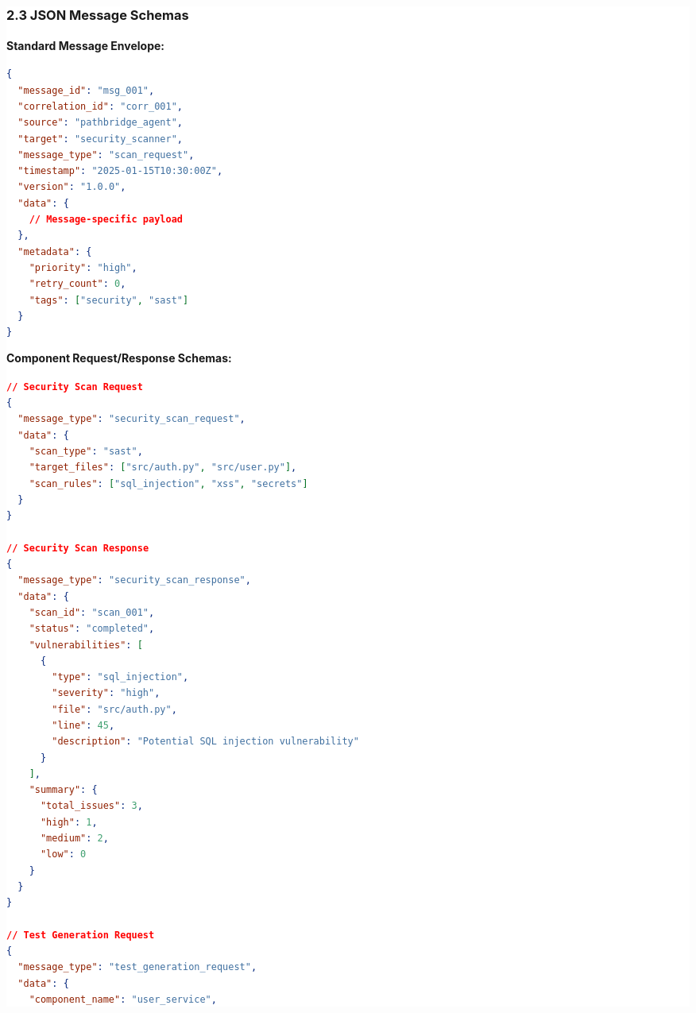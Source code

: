 ### 2.3 JSON Message Schemas

**Standard Message Envelope:**
```json
{
  "message_id": "msg_001",
  "correlation_id": "corr_001",
  "source": "pathbridge_agent",
  "target": "security_scanner",
  "message_type": "scan_request",
  "timestamp": "2025-01-15T10:30:00Z",
  "version": "1.0.0",
  "data": {
    // Message-specific payload
  },
  "metadata": {
    "priority": "high",
    "retry_count": 0,
    "tags": ["security", "sast"]
  }
}
```

**Component Request/Response Schemas:**
```json
// Security Scan Request
{
  "message_type": "security_scan_request",
  "data": {
    "scan_type": "sast",
    "target_files": ["src/auth.py", "src/user.py"],
    "scan_rules": ["sql_injection", "xss", "secrets"]
  }
}

// Security Scan Response
{
  "message_type": "security_scan_response",
  "data": {
    "scan_id": "scan_001",
    "status": "completed",
    "vulnerabilities": [
      {
        "type": "sql_injection",
        "severity": "high",
        "file": "src/auth.py",
        "line": 45,
        "description": "Potential SQL injection vulnerability"
      }
    ],
    "summary": {
      "total_issues": 3,
      "high": 1,
      "medium": 2,
      "low": 0
    }
  }
}

// Test Generation Request
{
  "message_type": "test_generation_request",
  "data": {
    "component_name": "user_service",
```